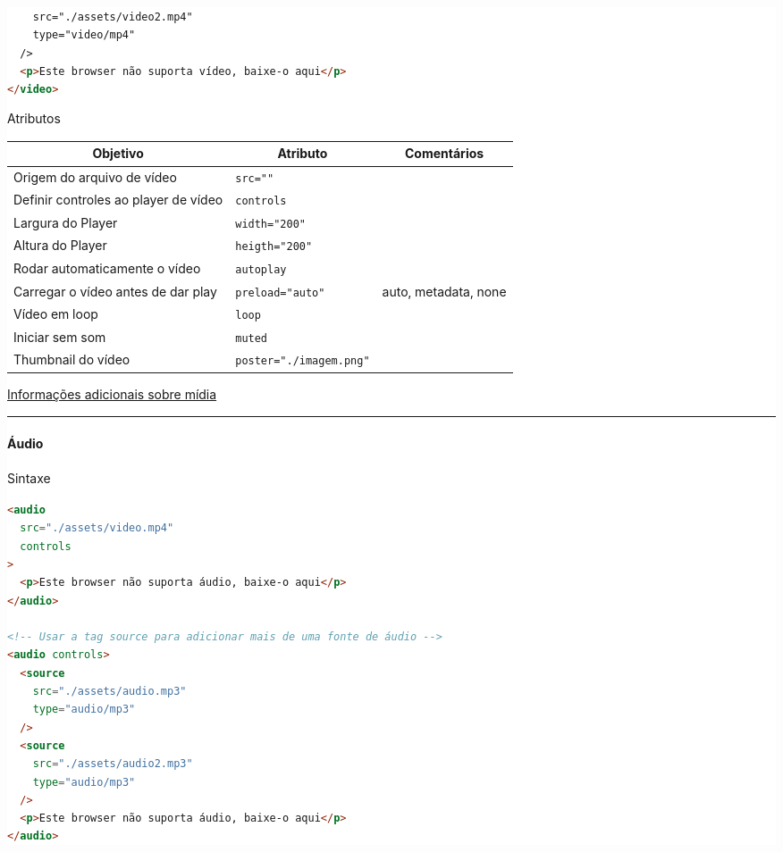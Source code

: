 ```html
    src="./assets/video2.mp4"
    type="video/mp4"
  />
  <p>Este browser não suporta vídeo, baixe-o aqui</p>
</video>
```

Atributos

| Objetivo                             | Atributo                | Comentários          |
| ------------------------------------ | ----------------------- | -------------------- |
| Origem do arquivo de vídeo           | `src=""`                |
| Definir controles ao player de vídeo | `controls`              |
| Largura do Player                    | `width="200"`           |
| Altura do Player                     | `heigth="200"`          |
| Rodar automaticamente o vídeo        | `autoplay`              |
| Carregar o vídeo antes de dar play   | `preload="auto"`        | auto, metadata, none |
| Vídeo em loop                        | `loop`                  |
| Iniciar sem som                      | `muted`                 |
| Thumbnail do vídeo                   | `poster="./imagem.png"` |

[Informações adicionais sobre mídia](https://developer.mozilla.org/pt-BR/docs/Web/Media/Formats)

---

#### Áudio

Sintaxe

```html
<audio
  src="./assets/video.mp4"
  controls
>
  <p>Este browser não suporta áudio, baixe-o aqui</p>
</audio>

<!-- Usar a tag source para adicionar mais de uma fonte de áudio -->
<audio controls>
  <source
    src="./assets/audio.mp3"
    type="audio/mp3"
  />
  <source
    src="./assets/audio2.mp3"
    type="audio/mp3"
  />
  <p>Este browser não suporta áudio, baixe-o aqui</p>
</audio>
```
